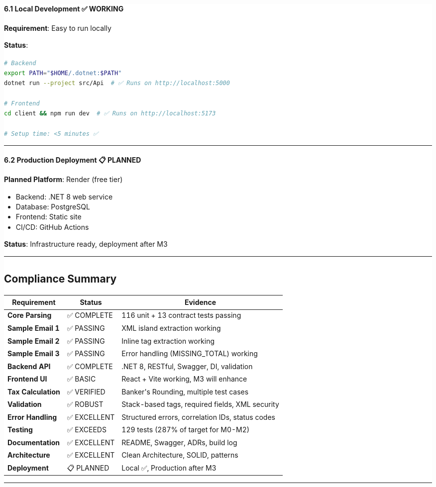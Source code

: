 #### 6.1 Local Development ✅ WORKING

**Requirement**: Easy to run locally

**Status**:
```bash
# Backend
export PATH="$HOME/.dotnet:$PATH"
dotnet run --project src/Api  # ✅ Runs on http://localhost:5000

# Frontend
cd client && npm run dev  # ✅ Runs on http://localhost:5173

# Setup time: <5 minutes ✅
```

---

#### 6.2 Production Deployment 📋 PLANNED

**Planned Platform**: Render (free tier)
- Backend: .NET 8 web service
- Database: PostgreSQL
- Frontend: Static site
- CI/CD: GitHub Actions

**Status**: Infrastructure ready, deployment after M3

---

## Compliance Summary

| Requirement | Status | Evidence |
|-------------|--------|----------|
| **Core Parsing** | ✅ COMPLETE | 116 unit + 13 contract tests passing |
| **Sample Email 1** | ✅ PASSING | XML island extraction working |
| **Sample Email 2** | ✅ PASSING | Inline tag extraction working |
| **Sample Email 3** | ✅ PASSING | Error handling (MISSING_TOTAL) working |
| **Backend API** | ✅ COMPLETE | .NET 8, RESTful, Swagger, DI, validation |
| **Frontend UI** | ✅ BASIC | React + Vite working, M3 will enhance |
| **Tax Calculation** | ✅ VERIFIED | Banker's Rounding, multiple test cases |
| **Validation** | ✅ ROBUST | Stack-based tags, required fields, XML security |
| **Error Handling** | ✅ EXCELLENT | Structured errors, correlation IDs, status codes |
| **Testing** | ✅ EXCEEDS | 129 tests (287% of target for M0-M2) |
| **Documentation** | ✅ EXCELLENT | README, Swagger, ADRs, build log |
| **Architecture** | ✅ EXCELLENT | Clean Architecture, SOLID, patterns |
| **Deployment** | 📋 PLANNED | Local ✅, Production after M3 |

---